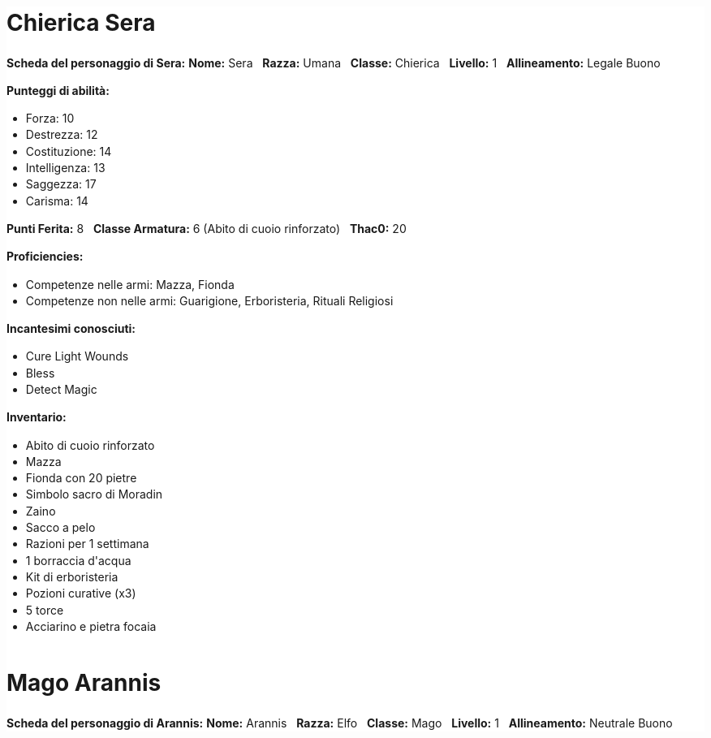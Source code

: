 # Chierica Sera

**Scheda del personaggio di Sera:**
**Nome:** Sera  
**Razza:** Umana  
**Classe:** Chierica  
**Livello:** 1  
**Allineamento:** Legale Buono  

**Punteggi di abilità:**  
- Forza: 10  
- Destrezza: 12  
- Costituzione: 14  
- Intelligenza: 13  
- Saggezza: 17  
- Carisma: 14    

**Punti Ferita:** 8  
**Classe Armatura:** 6 (Abito di cuoio rinforzato)  
**Thac0:** 20  

**Proficiencies:**  
- Competenze nelle armi: Mazza, Fionda  
- Competenze non nelle armi: Guarigione, Erboristeria, Rituali Religiosi

**Incantesimi conosciuti:**  
- Cure Light Wounds  
- Bless  
- Detect Magic    

**Inventario:**  
- Abito di cuoio rinforzato  
- Mazza  
- Fionda con 20 pietre  
- Simbolo sacro di Moradin  
- Zaino  
- Sacco a pelo  
- Razioni per 1 settimana  
- 1 borraccia d'acqua  
- Kit di erboristeria  
- Pozioni curative (x3)  
- 5 torce  
- Acciarino e pietra focaia  

# Mago Arannis

**Scheda del personaggio di Arannis:**
**Nome:** Arannis  
**Razza:** Elfo  
**Classe:** Mago  
**Livello:** 1  
**Allineamento:** Neutrale Buono  
